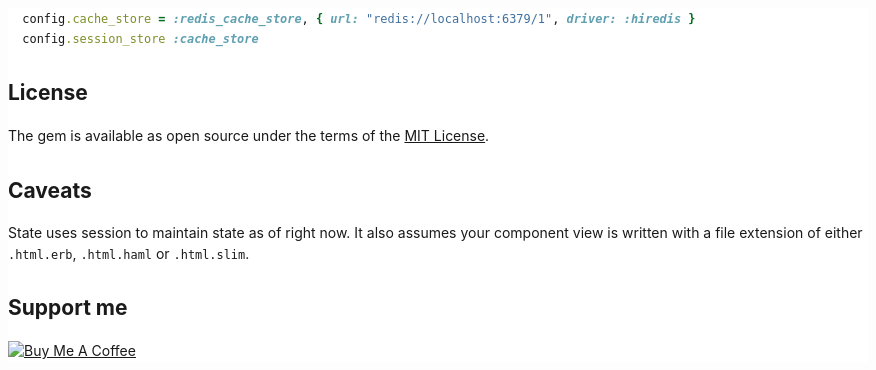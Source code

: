```ruby
  config.cache_store = :redis_cache_store, { url: "redis://localhost:6379/1", driver: :hiredis }
  config.session_store :cache_store
```

## License
The gem is available as open source under the terms of the [MIT License](https://opensource.org/licenses/MIT).

## Caveats

State uses session to maintain state as of right now. It also assumes your component view is written with a file extension of either `.html.erb`, `.html.haml` or `.html.slim`.

## Support me

<a href="https://www.buymeacoffee.com/jleblanc" target="_blank"><img src="https://cdn.buymeacoffee.com/buttons/default-orange.png" alt="Buy Me A Coffee" height="40" ></a>

